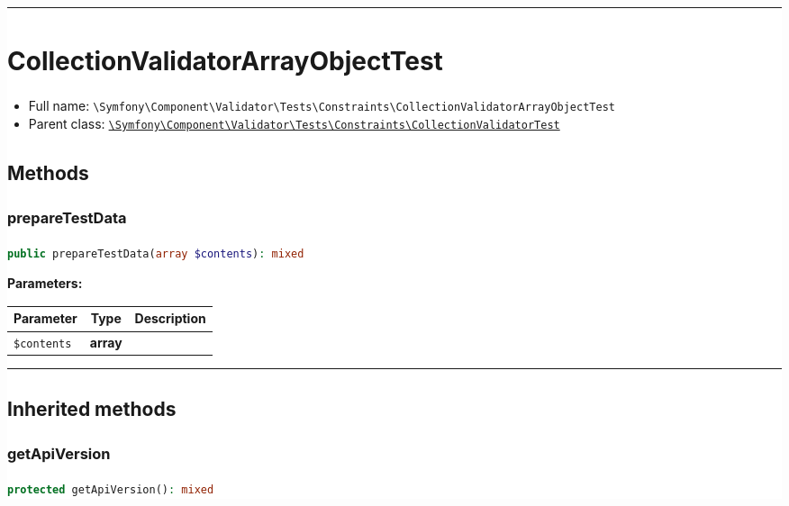 ***

# CollectionValidatorArrayObjectTest





* Full name: `\Symfony\Component\Validator\Tests\Constraints\CollectionValidatorArrayObjectTest`
* Parent class: [`\Symfony\Component\Validator\Tests\Constraints\CollectionValidatorTest`](./CollectionValidatorTest.md)




## Methods


### prepareTestData



```php
public prepareTestData(array $contents): mixed
```








**Parameters:**

| Parameter | Type | Description |
|-----------|------|-------------|
| `$contents` | **array** |  |




***


## Inherited methods


### getApiVersion



```php
protected getApiVersion(): mixed
```










